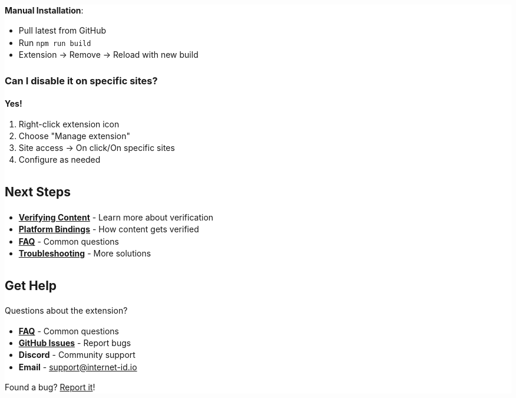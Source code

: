 **Manual Installation**:
- Pull latest from GitHub
- Run `npm run build`
- Extension → Remove → Reload with new build

### Can I disable it on specific sites?

**Yes!**
1. Right-click extension icon
2. Choose "Manage extension"
3. Site access → On click/On specific sites
4. Configure as needed

## Next Steps

- **[Verifying Content](./verifying-content.md)** - Learn more about verification
- **[Platform Bindings](./platform-bindings.md)** - How content gets verified
- **[FAQ](./faq.md)** - Common questions
- **[Troubleshooting](./troubleshooting.md)** - More solutions

## Get Help

Questions about the extension?

- **[FAQ](./faq.md)** - Common questions
- **[GitHub Issues](https://github.com/subculture-collective/internet-id/issues)** - Report bugs
- **Discord** - Community support
- **Email** - support@internet-id.io

Found a bug? [Report it](https://github.com/subculture-collective/internet-id/issues/new?template=bug_report.md)!
